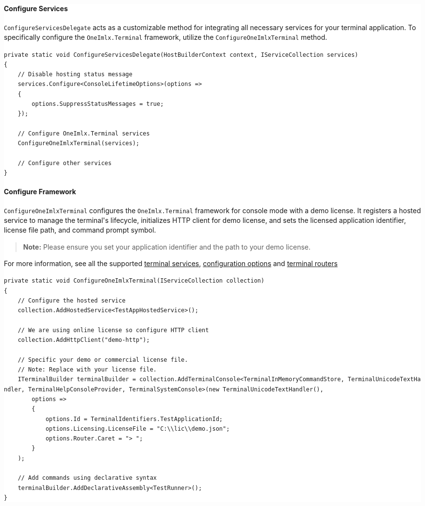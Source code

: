 #### Configure Services
`ConfigureServicesDelegate` acts as a customizable method for integrating all necessary services for your terminal application. To specifically configure the `OneImlx.Terminal` framework, utilize the `ConfigureOneImlxTerminal` method.

```
private static void ConfigureServicesDelegate(HostBuilderContext context, IServiceCollection services)
{
    // Disable hosting status message
    services.Configure<ConsoleLifetimeOptions>(options =>
    {
        options.SuppressStatusMessages = true;
    });

    // Configure OneImlx.Terminal services
    ConfigureOneImlxTerminal(services);
            
    // Configure other services
}
```

#### Configure Framework
`ConfigureOneImlxTerminal` configures the `OneImlx.Terminal` framework for console mode with a demo license. It registers a hosted service to manage the terminal's lifecycle, initializes HTTP client for demo license, and sets the licensed application identifier, license file path, and command prompt symbol.

> **Note:** Please ensure you set your application identifier and the path to your demo license.

For more information, see all the supported [terminal services](../configuration/services.md), [configuration options](../configuration/options.md) and [terminal routers](../concepts/routers.md)

```
private static void ConfigureOneImlxTerminal(IServiceCollection collection)
{
    // Configure the hosted service
    collection.AddHostedService<TestAppHostedService>();

    // We are using online license so configure HTTP client
    collection.AddHttpClient("demo-http");

    // Specific your demo or commercial license file.
    // Note: Replace with your license file.
    ITerminalBuilder terminalBuilder = collection.AddTerminalConsole<TerminalInMemoryCommandStore, TerminalUnicodeTextHandler, TerminalHelpConsoleProvider, TerminalSystemConsole>(new TerminalUnicodeTextHandler(),
        options =>
        {
            options.Id = TerminalIdentifiers.TestApplicationId;
            options.Licensing.LicenseFile = "C:\\lic\\demo.json";
            options.Router.Caret = "> ";
        }
    );

    // Add commands using declarative syntax
    terminalBuilder.AddDeclarativeAssembly<TestRunner>();
}
```
